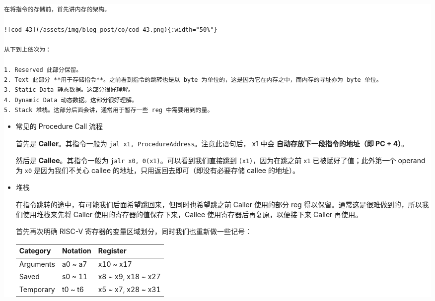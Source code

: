     在将指令的存储前，首先讲内存的架构。

    ![cod-43](/assets/img/blog_post/co/cod-43.png){:width="50%"}

    从下到上依次为：

    1. Reserved 此部分保留。
    2. Text 此部分 **用于存储指令**。之前看到指令的跳转也是以 byte 为单位的，这是因为它在内存之中，而内存的寻址亦为 byte 单位。
    3. Static Data 静态数据。这部分很好理解。
    4. Dynamic Data 动态数据。这部分很好理解。
    5. Stack 堆栈。这部分后面会讲，通常用于暂存一些 reg 中需要用到的量。


+ 常见的 Procedure Call 流程

    首先是 **Caller**。其指令一般为 `jal x1, ProcedureAddress`。注意此语句后， x1 中会 **自动存放下一段指令的地址（即 PC + 4）**。

    然后是 **Callee**。其指令一般为 `jalr x0, 0(x1)`。可以看到我们直接跳到 `(x1)`，因为在跳之前 `x1` 已被赋好了值；此外第一个 operand 为 `x0` 是因为我们不关心 callee 的地址，只用返回去即可（即没有必要存储 callee 的地址）。


+ 堆栈

    在指令跳转的途中，有可能我们后面希望跳回来，但同时也希望跳之前 Caller 使用的部分 reg 得以保留。通常这是很难做到的，所以我们使用堆栈来先将 Caller 使用的寄存器的值保存下来，Callee 使用寄存器后再复原，以便接下来 Caller 再使用。

    首先再次明确 RISC-V 寄存器的变量区域划分，同时我们也重新做一些记号：

    |Category|Notation|Register|
    |---|---|---|
    |Arguments|a0 ~ a7|x10 ~ x17|
    |Saved|s0 ~ 11|x8 ~ x9, x18 ~ x27|
    |Temporary|t0 ~ t6|x5 ~ x7, x28 ~ x31|
